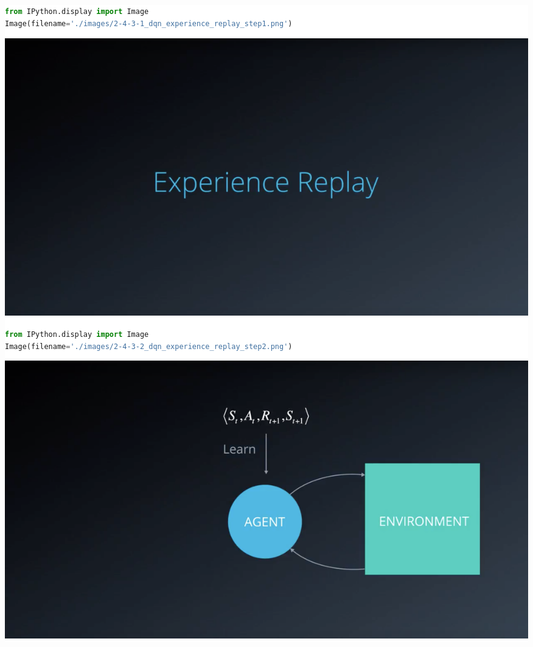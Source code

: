
```python
from IPython.display import Image
Image(filename='./images/2-4-3-1_dqn_experience_replay_step1.png')
```




![png](output_27_0.png)




```python
from IPython.display import Image
Image(filename='./images/2-4-3-2_dqn_experience_replay_step2.png')
```




![png](output_28_0.png)
